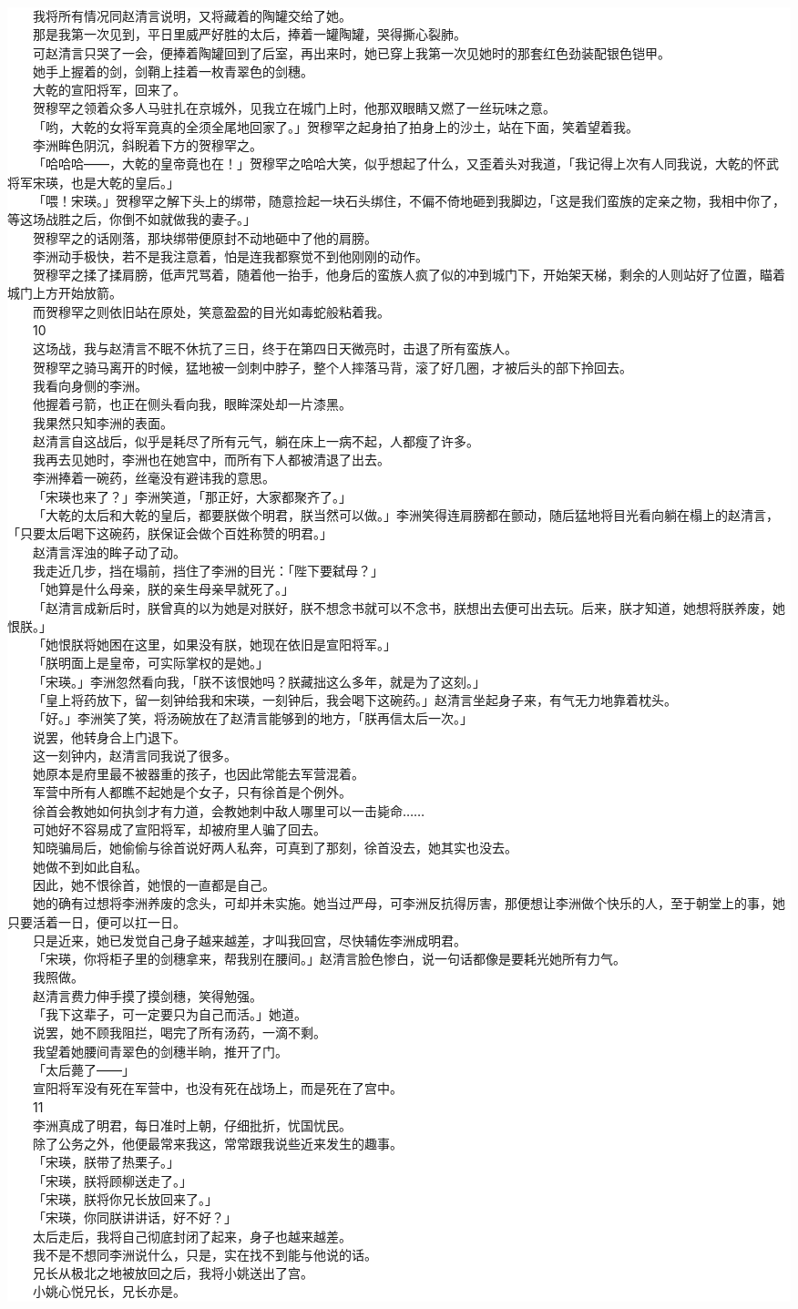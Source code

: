 &emsp;&emsp;我将所有情况同赵清言说明，又将藏着的陶罐交给了她。  
&emsp;&emsp;那是我第一次见到，平日里威严好胜的太后，捧着一罐陶罐，哭得撕心裂肺。  
&emsp;&emsp;可赵清言只哭了一会，便捧着陶罐回到了后室，再出来时，她已穿上我第一次见她时的那套红色劲装配银色铠甲。  
&emsp;&emsp;她手上握着的剑，剑鞘上挂着一枚青翠色的剑穗。  
&emsp;&emsp;大乾的宣阳将军，回来了。  
&emsp;&emsp;贺穆罕之领着众多人马驻扎在京城外，见我立在城门上时，他那双眼睛又燃了一丝玩味之意。  
&emsp;&emsp;「哟，大乾的女将军竟真的全须全尾地回家了。」贺穆罕之起身拍了拍身上的沙土，站在下面，笑着望着我。  
&emsp;&emsp;李洲眸色阴沉，斜睨着下方的贺穆罕之。  
&emsp;&emsp;「哈哈哈——，大乾的皇帝竟也在！」贺穆罕之哈哈大笑，似乎想起了什么，又歪着头对我道，「我记得上次有人同我说，大乾的怀武将军宋瑛，也是大乾的皇后。」  
&emsp;&emsp;「喂！宋瑛。」贺穆罕之解下头上的绑带，随意捡起一块石头绑住，不偏不倚地砸到我脚边，「这是我们蛮族的定亲之物，我相中你了，等这场战胜之后，你倒不如就做我的妻子。」  
&emsp;&emsp;贺穆罕之的话刚落，那块绑带便原封不动地砸中了他的肩膀。  
&emsp;&emsp;李洲动手极快，若不是我注意着，怕是连我都察觉不到他刚刚的动作。  
&emsp;&emsp;贺穆罕之揉了揉肩膀，低声咒骂着，随着他一抬手，他身后的蛮族人疯了似的冲到城门下，开始架天梯，剩余的人则站好了位置，瞄着城门上方开始放箭。  
&emsp;&emsp;而贺穆罕之则依旧站在原处，笑意盈盈的目光如毒蛇般粘着我。  
&emsp;&emsp;10  
&emsp;&emsp;这场战，我与赵清言不眠不休抗了三日，终于在第四日天微亮时，击退了所有蛮族人。  
&emsp;&emsp;贺穆罕之骑马离开的时候，猛地被一剑刺中脖子，整个人摔落马背，滚了好几圈，才被后头的部下拎回去。  
&emsp;&emsp;我看向身侧的李洲。  
&emsp;&emsp;他握着弓箭，也正在侧头看向我，眼眸深处却一片漆黑。  
&emsp;&emsp;我果然只知李洲的表面。  
&emsp;&emsp;赵清言自这战后，似乎是耗尽了所有元气，躺在床上一病不起，人都瘦了许多。  
&emsp;&emsp;我再去见她时，李洲也在她宫中，而所有下人都被清退了出去。  
&emsp;&emsp;李洲捧着一碗药，丝毫没有避讳我的意思。  
&emsp;&emsp;「宋瑛也来了？」李洲笑道，「那正好，大家都聚齐了。」  
&emsp;&emsp;「大乾的太后和大乾的皇后，都要朕做个明君，朕当然可以做。」李洲笑得连肩膀都在颤动，随后猛地将目光看向躺在榻上的赵清言，「只要太后喝下这碗药，朕保证会做个百姓称赞的明君。」  
&emsp;&emsp;赵清言浑浊的眸子动了动。  
&emsp;&emsp;我走近几步，挡在塌前，挡住了李洲的目光：「陛下要弑母？」  
&emsp;&emsp;「她算是什么母亲，朕的亲生母亲早就死了。」  
&emsp;&emsp;「赵清言成新后时，朕曾真的以为她是对朕好，朕不想念书就可以不念书，朕想出去便可出去玩。后来，朕才知道，她想将朕养废，她恨朕。」  
&emsp;&emsp;「她恨朕将她困在这里，如果没有朕，她现在依旧是宣阳将军。」  
&emsp;&emsp;「朕明面上是皇帝，可实际掌权的是她。」  
&emsp;&emsp;「宋瑛。」李洲忽然看向我，「朕不该恨她吗？朕藏拙这么多年，就是为了这刻。」  
&emsp;&emsp;「皇上将药放下，留一刻钟给我和宋瑛，一刻钟后，我会喝下这碗药。」赵清言坐起身子来，有气无力地靠着枕头。  
&emsp;&emsp;「好。」李洲笑了笑，将汤碗放在了赵清言能够到的地方，「朕再信太后一次。」  
&emsp;&emsp;说罢，他转身合上门退下。  
&emsp;&emsp;这一刻钟内，赵清言同我说了很多。  
&emsp;&emsp;她原本是府里最不被器重的孩子，也因此常能去军营混着。  
&emsp;&emsp;军营中所有人都瞧不起她是个女子，只有徐首是个例外。  
&emsp;&emsp;徐首会教她如何执剑才有力道，会教她刺中敌人哪里可以一击毙命……  
&emsp;&emsp;可她好不容易成了宣阳将军，却被府里人骗了回去。  
&emsp;&emsp;知晓骗局后，她偷偷与徐首说好两人私奔，可真到了那刻，徐首没去，她其实也没去。  
&emsp;&emsp;她做不到如此自私。  
&emsp;&emsp;因此，她不恨徐首，她恨的一直都是自己。  
&emsp;&emsp;她的确有过想将李洲养废的念头，可却并未实施。她当过严母，可李洲反抗得厉害，那便想让李洲做个快乐的人，至于朝堂上的事，她只要活着一日，便可以扛一日。  
&emsp;&emsp;只是近来，她已发觉自己身子越来越差，才叫我回宫，尽快辅佐李洲成明君。  
&emsp;&emsp;「宋瑛，你将柜子里的剑穗拿来，帮我别在腰间。」赵清言脸色惨白，说一句话都像是要耗光她所有力气。  
&emsp;&emsp;我照做。  
&emsp;&emsp;赵清言费力伸手摸了摸剑穗，笑得勉强。  
&emsp;&emsp;「我下这辈子，可一定要只为自己而活。」她道。  
&emsp;&emsp;说罢，她不顾我阻拦，喝完了所有汤药，一滴不剩。  
&emsp;&emsp;我望着她腰间青翠色的剑穗半晌，推开了门。  
&emsp;&emsp;「太后薨了——」  
&emsp;&emsp;宣阳将军没有死在军营中，也没有死在战场上，而是死在了宫中。  
&emsp;&emsp;11  
&emsp;&emsp;李洲真成了明君，每日准时上朝，仔细批折，忧国忧民。  
&emsp;&emsp;除了公务之外，他便最常来我这，常常跟我说些近来发生的趣事。  
&emsp;&emsp;「宋瑛，朕带了热栗子。」  
&emsp;&emsp;「宋瑛，朕将顾柳送走了。」  
&emsp;&emsp;「宋瑛，朕将你兄长放回来了。」  
&emsp;&emsp;「宋瑛，你同朕讲讲话，好不好？」  
&emsp;&emsp;太后走后，我将自己彻底封闭了起来，身子也越来越差。  
&emsp;&emsp;我不是不想同李洲说什么，只是，实在找不到能与他说的话。  
&emsp;&emsp;兄长从极北之地被放回之后，我将小姚送出了宫。  
&emsp;&emsp;小姚心悦兄长，兄长亦是。  